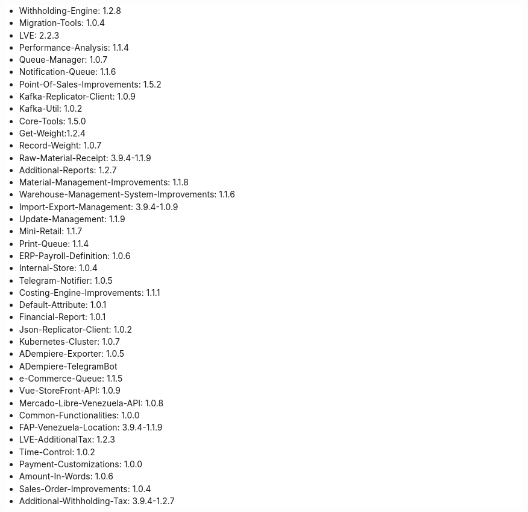 - Withholding-Engine: 1.2.8
- Migration-Tools: 1.0.4
- LVE: 2.2.3
- Performance-Analysis: 1.1.4
- Queue-Manager: 1.0.7
- Notification-Queue: 1.1.6
- Point-Of-Sales-Improvements: 1.5.2
- Kafka-Replicator-Client: 1.0.9
- Kafka-Util: 1.0.2
- Core-Tools: 1.5.0
- Get-Weight:1.2.4
- Record-Weight: 1.0.7
- Raw-Material-Receipt: 3.9.4-1.1.9
- Additional-Reports: 1.2.7
- Material-Management-Improvements: 1.1.8
- Warehouse-Management-System-Improvements: 1.1.6
- Import-Export-Management: 3.9.4-1.0.9
- Update-Management: 1.1.9
- Mini-Retail: 1.1.7
- Print-Queue: 1.1.4
- ERP-Payroll-Definition: 1.0.6
- Internal-Store: 1.0.4
- Telegram-Notifier: 1.0.5
- Costing-Engine-Improvements: 1.1.1
- Default-Attribute: 1.0.1
- Financial-Report: 1.0.1
- Json-Replicator-Client: 1.0.2
- Kubernetes-Cluster: 1.0.7
- ADempiere-Exporter: 1.0.5
- ADempiere-TelegramBot
- e-Commerce-Queue: 1.1.5
- Vue-StoreFront-API: 1.0.9
- Mercado-Libre-Venezuela-API: 1.0.8
- Common-Functionalities: 1.0.0
- FAP-Venezuela-Location: 3.9.4-1.1.9
- LVE-AdditionalTax: 1.2.3
- Time-Control: 1.0.2
- Payment-Customizations: 1.0.0
- Amount-In-Words: 1.0.6
- Sales-Order-Improvements: 1.0.4
- Additional-Withholding-Tax: 3.9.4-1.2.7

